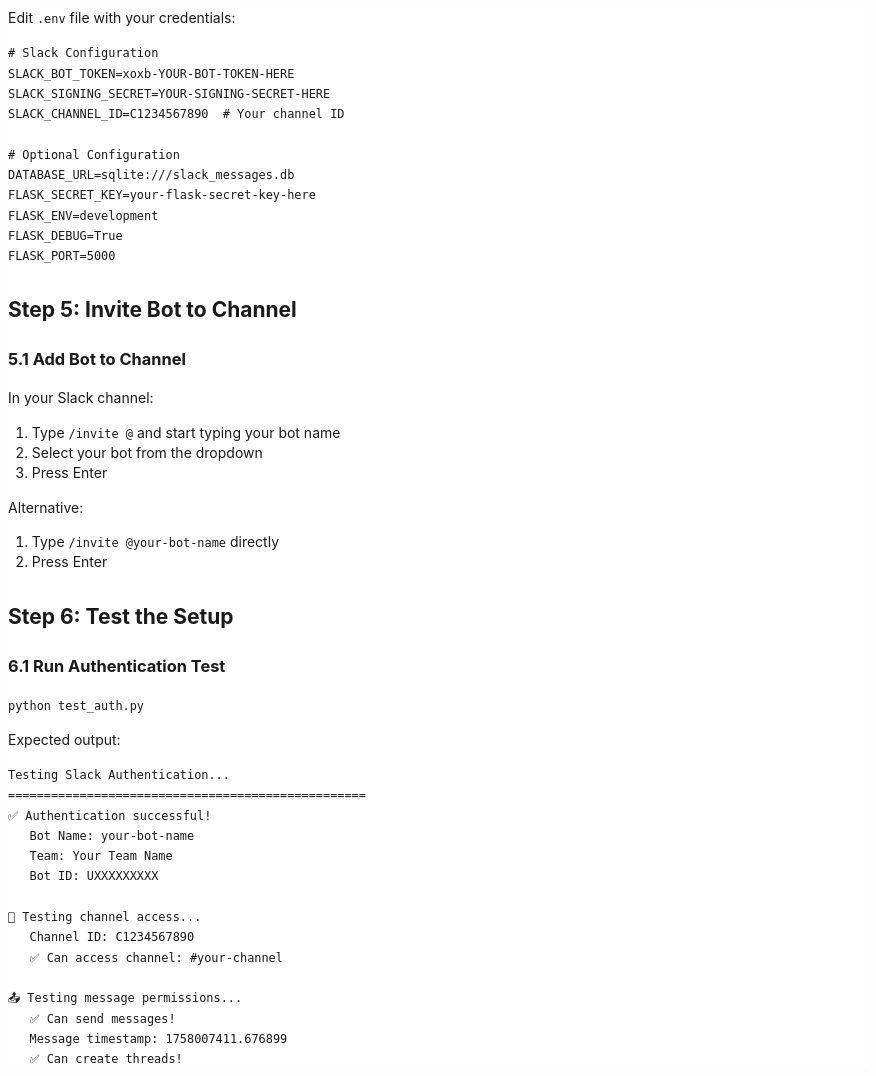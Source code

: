 Edit `.env` file with your credentials:
```env
# Slack Configuration
SLACK_BOT_TOKEN=xoxb-YOUR-BOT-TOKEN-HERE
SLACK_SIGNING_SECRET=YOUR-SIGNING-SECRET-HERE
SLACK_CHANNEL_ID=C1234567890  # Your channel ID

# Optional Configuration
DATABASE_URL=sqlite:///slack_messages.db
FLASK_SECRET_KEY=your-flask-secret-key-here
FLASK_ENV=development
FLASK_DEBUG=True
FLASK_PORT=5000
```

## Step 5: Invite Bot to Channel

### 5.1 Add Bot to Channel
In your Slack channel:
1. Type `/invite @` and start typing your bot name
2. Select your bot from the dropdown
3. Press Enter

Alternative:
1. Type `/invite @your-bot-name` directly
2. Press Enter

## Step 6: Test the Setup

### 6.1 Run Authentication Test
```bash
python test_auth.py
```

Expected output:
```
Testing Slack Authentication...
==================================================
✅ Authentication successful!
   Bot Name: your-bot-name
   Team: Your Team Name
   Bot ID: UXXXXXXXXX

📍 Testing channel access...
   Channel ID: C1234567890
   ✅ Can access channel: #your-channel

📤 Testing message permissions...
   ✅ Can send messages!
   Message timestamp: 1758007411.676899
   ✅ Can create threads!
```
